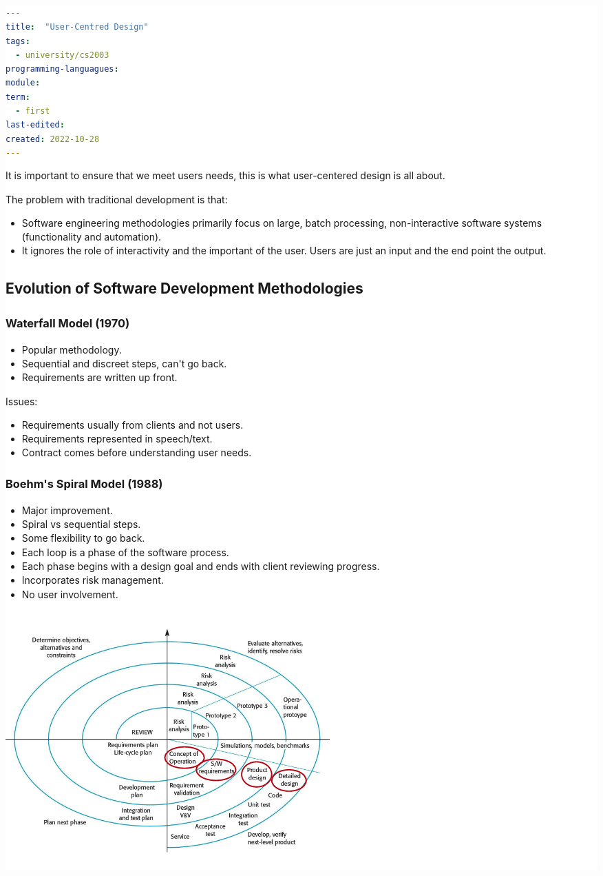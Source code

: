 ```yaml
---
title:  "User-Centred Design"
tags:
  - university/cs2003
programming-languagues:
module:
term:
  - first
last-edited:
created: 2022-10-28
---
```

It is important to ensure that we meet users needs, this is what user-centered design is all about.

The problem with traditional development is that:
- Software engineering methodologies primarily focus on large, batch processing, non-interactive software systems (functionality and automation).
- It ignores the role of interactivity and the important of the user. Users are just an input and the end point the output.

## Evolution of Software Development Methodologies
### Waterfall Model (1970)
- Popular methodology.
- Sequential and discreet steps, can't go back.
- Requirements are written up front.

Issues:
- Requirements usually from clients and not users.
- Requirements represented in speech/text.
- Contract comes before understanding user needs.

### Boehm's Spiral Model (1988)
- Major improvement.
- Spiral vs sequential steps.
- Some flexibility to go back.
- Each loop is a phase of the software process.
- Each phase begins with a design goal and ends with client reviewing progress.
- Incorporates risk management.
- No user involvement.

![500](notes/images/Screenshot%202022-10-28%20at%2011.32.19.png)
